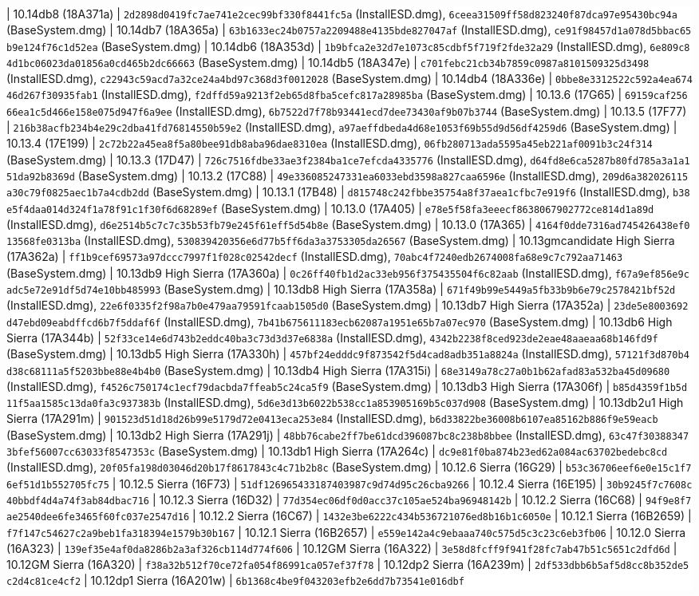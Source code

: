 | 10.14db8 (18A371a) | `2d2898d0419fc7ae741e2cec99bf330f8441fc5a` (InstallESD.dmg), `6ceea31509ff58d823240f87dca97e95430bc94a` (BaseSystem.dmg) 
| 10.14db7 (18A365a) | `63b1633ec24b0757a2209488e4135bde827047af` (InstallESD.dmg), `ce91f98457d1a078d5bbac65b9e124f76c1d52ea` (BaseSystem.dmg) 
| 10.14db6 (18A353d) | `1b9bfca2e32d7e1073c85cdbf5f719f2fde32a29` (InstallESD.dmg), `6e809c84d1bc06023da01856a0cd465b2dc66663` (BaseSystem.dmg) 
| 10.14db5 (18A347e) | `c701febc21cb34b7859c0987a8101509325d3498` (InstallESD.dmg), `c22943c59acd7a32ce24a4bd97c368d3f0012028` (BaseSystem.dmg) 
| 10.14db4 (18A336e) | `0bbe8e3312522c592a4ea67446d267f30935fab1` (InstallESD.dmg), `f2dffd59a9213f2eb65d8fba5cefc817a28985ba` (BaseSystem.dmg) 
| 10.13.6 (17G65) | `69159caf25666ea1c5d466e158e075d947f6a9ee` (InstallESD.dmg), `6b7522d7f78b93441ecd7dee73430af9b07b3744` (BaseSystem.dmg) 
| 10.13.5 (17F77) | `216b38acfb234b4e29c2dba41fd76814550b59e2` (InstallESD.dmg), `a97aeffdbeda4d68e1053f69b55d9d56df4259d6` (BaseSystem.dmg) 
| 10.13.4 (17E199) | `2c72b22a45ea8f5a80bee91db8aba96dae8310ea` (InstallESD.dmg), `06fb280713ada5595a45eb221af0091b3c24f314` (BaseSystem.dmg) 
| 10.13.3 (17D47) | `726c7516fdbe33ae3f2384ba1ce7efcda4335776` (InstallESD.dmg), `d64fd8e6ca5287b80fd785a3a1a151da92b8369d` (BaseSystem.dmg) 
| 10.13.2 (17C88) | `49e336085247331ea6033ebd3598a827caa6596e` (InstallESD.dmg), `209d6a382026115a30c79f0825aec1b7a4cdb2dd` (BaseSystem.dmg) 
| 10.13.1 (17B48) | `d815748c242fbbe35754a8f37aea1cfbc7e919f6` (InstallESD.dmg), `b38e5f4daa014d324f1a78f91c1f30f6d68289ef` (BaseSystem.dmg) 
| 10.13.0 (17A405) | `e78e5f58fa3eeecf8638067902772ce814d1a89d` (InstallESD.dmg), `d6e2514b5c7c7c35b53fb79e245f61eff5d54b8e` (BaseSystem.dmg) 
| 10.13.0 (17A365) | `4164f0dde7316ad745426438ef013568fe0313ba` (InstallESD.dmg), `530839420356e6d77b5ff6da3a3753305da26567` (BaseSystem.dmg) 
| 10.13gmcandidate High Sierra (17A362a) | `ff1b9cef69573a97dccc7997f1f028c02542decf` (InstallESD.dmg), `70abc4f7240edb2674008fa68e9c7c792aa71463` (BaseSystem.dmg) 
| 10.13db9 High Sierra (17A360a) | `0c26ff40fb1d2ac33eb956f375435504f6c82aab` (InstallESD.dmg), `f67a9ef856e9cadc5e72e91df5d74e10bb485993` (BaseSystem.dmg) 
| 10.13db8 High Sierra (17A358a) | `671f49b99e5449a5fb33b9b6e79c2578421bf52d` (InstallESD.dmg), `22e6f0335f2f98a7b0e479aa79591fcaab1505d0` (BaseSystem.dmg) 
| 10.13db7 High Sierra (17A352a) | `23de5e8003692d47ebd09eabdffcd6b7f5ddaf6f` (InstallESD.dmg), `7b41b675611183ecb62087a1951e65b7a07ec970` (BaseSystem.dmg) 
| 10.13db6 High Sierra (17A344b) | `52f33ce14e6d743b2eddc40ba3c73d3d37e6838a` (InstallESD.dmg), `4342b2238f8ced923de2eae48aaeaa68b146fd9f` (BaseSystem.dmg) 
| 10.13db5 High Sierra (17A330h) | `457bf24edddc9f873542f5d4cad8adb351a8824a` (InstallESD.dmg), `57121f3d870b4d38c68111a5f5203bbe88e4b4b0` (BaseSystem.dmg) 
| 10.13db4 High Sierra (17A315i) | `68e3149a78c27a0b1b62afad83a532ba45d09680` (InstallESD.dmg), `f4526c750174c1ecf79dacbda7ffeab5c24ca5f9` (BaseSystem.dmg) 
| 10.13db3 High Sierra (17A306f) | `b85d4359f1b5d11f5aa1585c13da0fa3c937383b` (InstallESD.dmg), `5d6e3d13b6022b538cc1a853905169b5c037d908` (BaseSystem.dmg) 
| 10.13db2u1 High Sierra (17A291m) | `901523d51d18d26b99e5179d72e0413eca253e84` (InstallESD.dmg), `b6d33822be36008b6107ea85162b886f9e59eacb` (BaseSystem.dmg) 
| 10.13db2 High Sierra (17A291j) | `48bb76cabe2ff7be61dcd396087bc8c238b8bbee` (InstallESD.dmg), `63c47f303883473bfef56007cc63033f8547353c` (BaseSystem.dmg) 
| 10.13db1 High Sierra (17A264c) | `dc9e81f0ba874b23ed62a084ac63702bedebc8cd` (InstallESD.dmg), `20f05fa198d03046d20b17f8617843c4c71b2b8c` (BaseSystem.dmg) 
| 10.12.6 Sierra (16G29)       | `b53c36706eef6e0e15c1f76ef51d1b552705fc75` 
| 10.12.5 Sierra (16F73)       | `51df126965433187403987c9d74d95c26cba9266` 
| 10.12.4 Sierra (16E195)      | `30b9245f7c7608c40bbdf4d4a74f3ab84dbac716` 
| 10.12.3 Sierra (16D32)       | `77d354ec06df0d0acc37c105ae524ba96948142b`
| 10.12.2 Sierra (16C68)       | `94f9e8f7ae2540dee6fe3465f60fc037e2547d16`
| 10.12.2 Sierra (16C67)       | `1432e3be6222c434b536721076ed8b16b1c6050e`
| 10.12.1 Sierra (16B2659)     | `f7f147c54627c2a9beb1fa318394e1579b30b167`
| 10.12.1 Sierra (16B2657)     | `e559e142a4c9ebaaa740c575d5c3c23c6eb3fb06`
| 10.12.0 Sierra (16A323)      | `139ef35e4af0da8286b2a3af326cb114d774f606`
| 10.12GM Sierra (16A322)      | `3e58d8fcff9f941f28fc7ab47b51c5651c2dfd6d`
| 10.12GM Sierra (16A320)      | `f38a32b512f70ce72fa054f86991ca057ef37f78`
| 10.12dp2 Sierra (16A239m)    | `2df533dbb6b5af5d8cc8b352de5c2d4c81ce4cf2`
| 10.12dp1 Sierra (16A201w)    | `6b1368c4be9f043203efb2e6dd7b73541e016dbf`